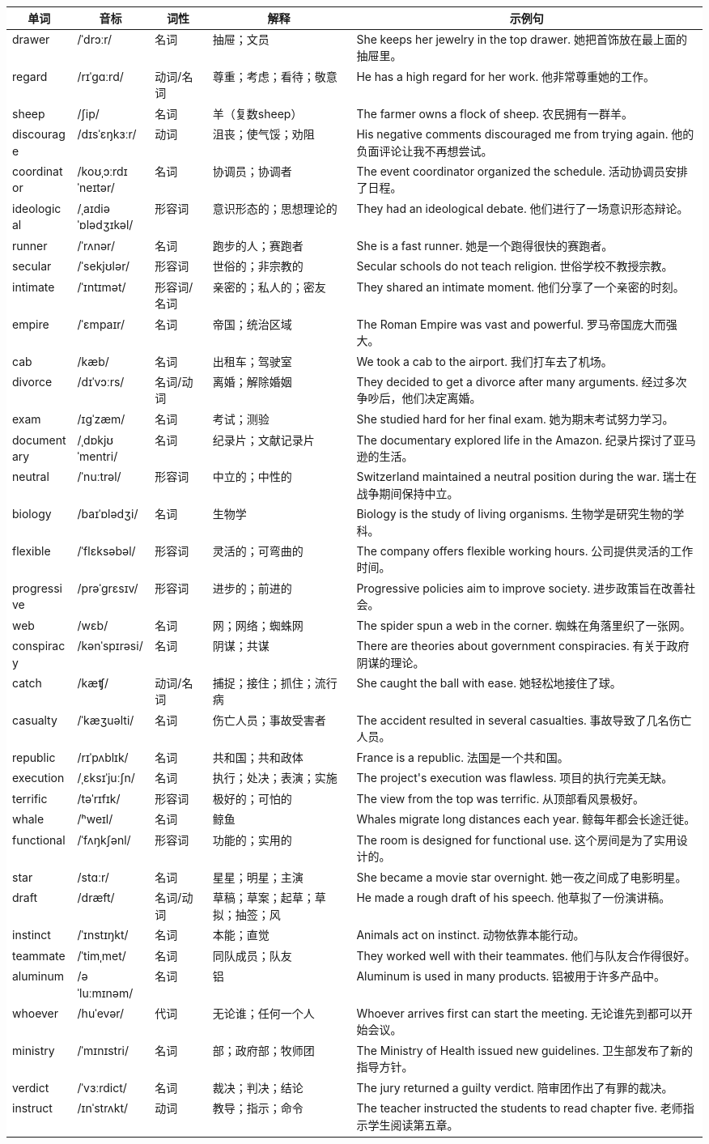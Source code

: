 | 单词           | 音标                     | 词性     | 解释                                       | 示例句                                                     |
|----------------|--------------------------|----------|--------------------------------------------|-------------------------------------------------------------|
| drawer         | /ˈdrɔːr/                 | 名词      | 抽屉；文员                                 | She keeps her jewelry in the top drawer. 她把首饰放在最上面的抽屉里。 |
| regard         | /rɪˈɡɑːrd/               | 动词/名词 | 尊重；考虑；看待；敬意                     | He has a high regard for her work. 他非常尊重她的工作。 |
| sheep          | /ʃip/                    | 名词      | 羊（复数sheep）                             | The farmer owns a flock of sheep. 农民拥有一群羊。 |
| discourage     | /dɪsˈɛŋkɜːr/             | 动词      | 沮丧；使气馁；劝阻                         | His negative comments discouraged me from trying again. 他的负面评论让我不再想尝试。 |
| coordinator    | /koʊˌɔːrdɪˈneɪtər/       | 名词      | 协调员；协调者                             | The event coordinator organized the schedule. 活动协调员安排了日程。 |
| ideological    | /ˌaɪdiəˈɒlədʒɪkəl/       | 形容词     | 意识形态的；思想理论的                     | They had an ideological debate. 他们进行了一场意识形态辩论。 |
| runner         | /ˈrʌnər/                 | 名词      | 跑步的人；赛跑者                           | She is a fast runner. 她是一个跑得很快的赛跑者。 |
| secular        | /ˈsekjʊlər/              | 形容词     | 世俗的；非宗教的                           | Secular schools do not teach religion. 世俗学校不教授宗教。 |
| intimate       | /ˈɪntɪmət/               | 形容词/名词 | 亲密的；私人的；密友                       | They shared an intimate moment. 他们分享了一个亲密的时刻。 |
| empire         | /ˈɛmpaɪr/                | 名词      | 帝国；统治区域                             | The Roman Empire was vast and powerful. 罗马帝国庞大而强大。 |
| cab            | /kæb/                    | 名词      | 出租车；驾驶室                             | We took a cab to the airport. 我们打车去了机场。 |
| divorce        | /dɪˈvɔːrs/               | 名词/动词 | 离婚；解除婚姻                             | They decided to get a divorce after many arguments. 经过多次争吵后，他们决定离婚。 |
| exam           | /ɪɡˈzæm/                 | 名词      | 考试；测验                                 | She studied hard for her final exam. 她为期末考试努力学习。 |
| documentary    | /ˌdɒkjʊˈmentri/          | 名词      | 纪录片；文献记录片                         | The documentary explored life in the Amazon. 纪录片探讨了亚马逊的生活。 |
| neutral        | /ˈnuːtrəl/               | 形容词     | 中立的；中性的                             | Switzerland maintained a neutral position during the war. 瑞士在战争期间保持中立。 |
| biology        | /baɪˈɒlədʒi/             | 名词      | 生物学                                   | Biology is the study of living organisms. 生物学是研究生物的学科。 |
| flexible       | /ˈflɛksəbəl/             | 形容词     | 灵活的；可弯曲的                           | The company offers flexible working hours. 公司提供灵活的工作时间。 |
| progressive    | /prəˈɡrɛsɪv/             | 形容词     | 进步的；前进的                             | Progressive policies aim to improve society. 进步政策旨在改善社会。 |
| web            | /wɛb/                    | 名词      | 网；网络；蜘蛛网                           | The spider spun a web in the corner. 蜘蛛在角落里织了一张网。 |
| conspiracy     | /kənˈspɪrəsi/            | 名词      | 阴谋；共谋                               | There are theories about government conspiracies. 有关于政府阴谋的理论。 |
| catch          | /kæʧ/                    | 动词/名词 | 捕捉；接住；抓住；流行病                   | She caught the ball with ease. 她轻松地接住了球。 |
| casualty       | /ˈkæʒuəlti/              | 名词      | 伤亡人员；事故受害者                       | The accident resulted in several casualties. 事故导致了几名伤亡人员。 |
| republic       | /rɪˈpʌblɪk/              | 名词      | 共和国；共和政体                           | France is a republic. 法国是一个共和国。 |
| execution      | /ˌɛksɪˈjuːʃn/            | 名词      | 执行；处决；表演；实施                     | The project's execution was flawless. 项目的执行完美无缺。 |
| terrific       | /təˈrɪfɪk/               | 形容词     | 极好的；可怕的                             | The view from the top was terrific. 从顶部看风景极好。 |
| whale          | /ʰweɪl/                  | 名词      | 鲸鱼                                     | Whales migrate long distances each year. 鲸每年都会长途迁徙。 |
| functional     | /ˈfʌŋkʃənl/             | 形容词     | 功能的；实用的                             | The room is designed for functional use. 这个房间是为了实用设计的。 |
| star           | /stɑːr/                 | 名词      | 星星；明星；主演                           | She became a movie star overnight. 她一夜之间成了电影明星。 |
| draft          | /dræft/                 | 名词/动词 | 草稿；草案；起草；草拟；抽签；风         | He made a rough draft of his speech. 他草拟了一份演讲稿。 |
| instinct       | /ˈɪnstɪŋkt/              | 名词      | 本能；直觉                                 | Animals act on instinct. 动物依靠本能行动。 |
| teammate       | /ˈtimˌmet/               | 名词      | 同队成员；队友                             | They worked well with their teammates. 他们与队友合作得很好。 |
| aluminum       | /əˈluːmɪnəm/             | 名词      | 铝                                      | Aluminum is used in many products. 铝被用于许多产品中。 |
| whoever        | /huˈevər/                | 代词      | 无论谁；任何一个人                         | Whoever arrives first can start the meeting. 无论谁先到都可以开始会议。 |
| ministry       | /ˈmɪnɪstri/              | 名词      | 部；政府部；牧师团                         | The Ministry of Health issued new guidelines. 卫生部发布了新的指导方针。 |
| verdict        | /ˈvɜːrdict/              | 名词      | 裁决；判决；结论                           | The jury returned a guilty verdict. 陪审团作出了有罪的裁决。 |
| instruct       | /ɪnˈstrʌkt/             | 动词      | 教导；指示；命令                           | The teacher instructed the students to read chapter five. 老师指示学生阅读第五章。 |